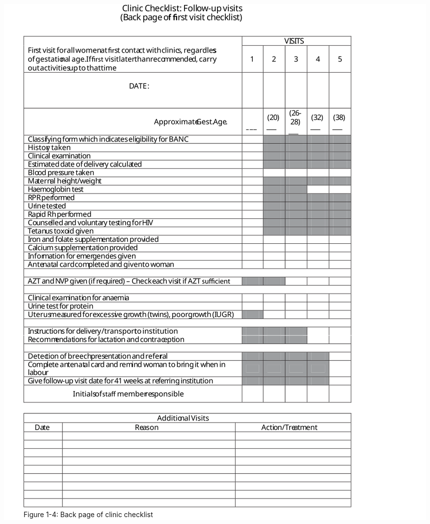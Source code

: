 <figure>
	<img src="images/pmc-1-4.svg" alt="Figure 1-4: Back page of clinic checklist">
	<figcaption>Figure 1-4: Back page of clinic checklist</figcaption>
</figure>
